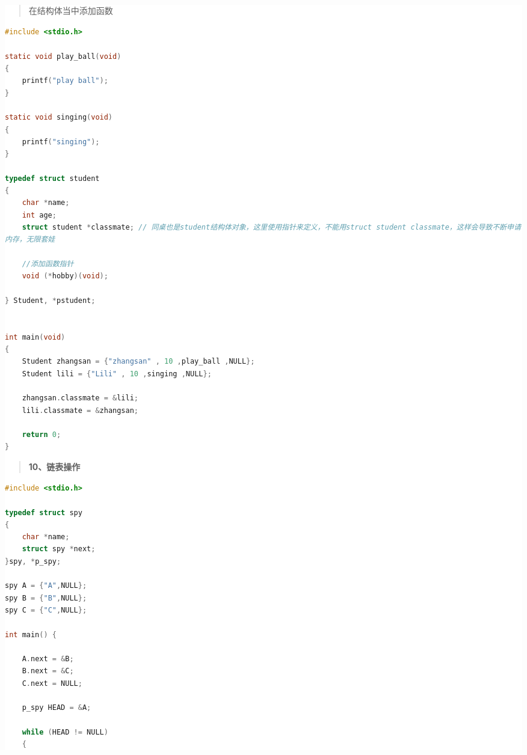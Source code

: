 > 在结构体当中添加函数

```c
#include <stdio.h>

static void play_ball(void)
{
    printf("play ball");
}

static void singing(void)
{
    printf("singing");
}

typedef struct student
{
    char *name;
    int age;
    struct student *classmate; // 同桌也是student结构体对象，这里使用指针来定义，不能用struct student classmate，这样会导致不断申请内存，无限套娃
    
    //添加函数指针
    void (*hobby)(void);
    
} Student, *pstudent;


int main(void)
{   
	Student zhangsan = {"zhangsan" , 10 ,play_ball ,NULL};
    Student lili = {"Lili" , 10 ,singing ,NULL};

    zhangsan.classmate = &lili;
    lili.classmate = &zhangsan;
    
    return 0;
}
```

> **10、链表操作**

```c
#include <stdio.h>

typedef struct spy
{
    char *name;
    struct spy *next;
}spy, *p_spy;

spy A = {"A",NULL};
spy B = {"B",NULL};
spy C = {"C",NULL};

int main() {
    
    A.next = &B;
    B.next = &C;
    C.next = NULL;

    p_spy HEAD = &A;
    
    while (HEAD != NULL)
    {
```
